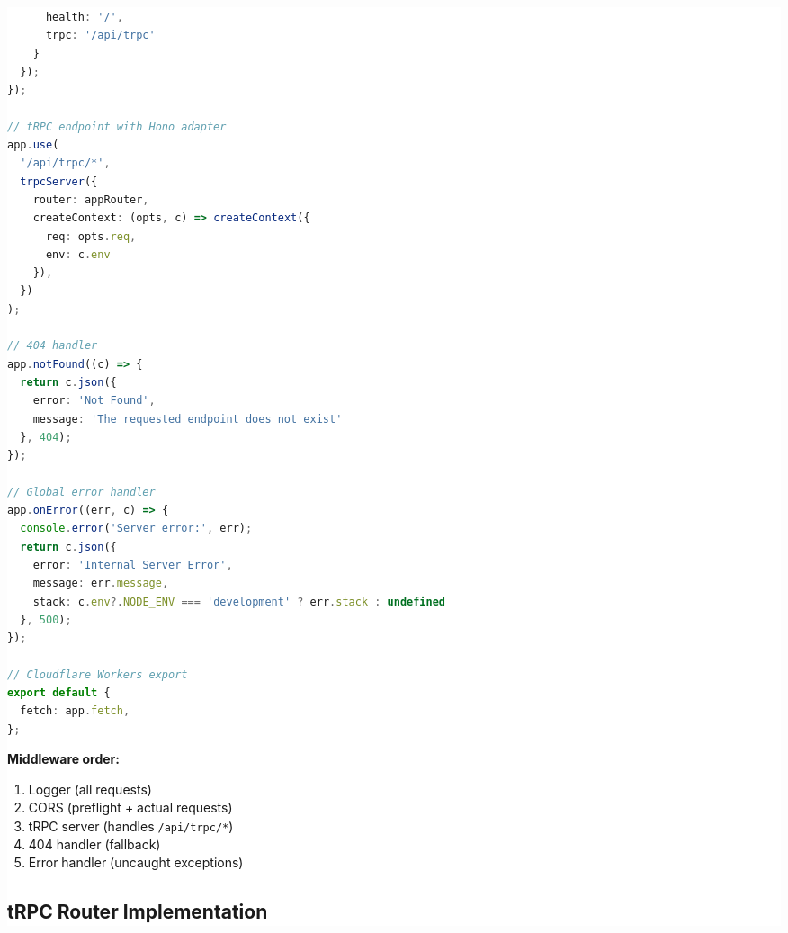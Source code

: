 ```typescript
      health: '/',
      trpc: '/api/trpc'
    }
  });
});

// tRPC endpoint with Hono adapter
app.use(
  '/api/trpc/*',
  trpcServer({
    router: appRouter,
    createContext: (opts, c) => createContext({
      req: opts.req,
      env: c.env
    }),
  })
);

// 404 handler
app.notFound((c) => {
  return c.json({
    error: 'Not Found',
    message: 'The requested endpoint does not exist'
  }, 404);
});

// Global error handler
app.onError((err, c) => {
  console.error('Server error:', err);
  return c.json({
    error: 'Internal Server Error',
    message: err.message,
    stack: c.env?.NODE_ENV === 'development' ? err.stack : undefined
  }, 500);
});

// Cloudflare Workers export
export default {
  fetch: app.fetch,
};
```

**Middleware order:**
1. Logger (all requests)
2. CORS (preflight + actual requests)
3. tRPC server (handles `/api/trpc/*`)
4. 404 handler (fallback)
5. Error handler (uncaught exceptions)

## tRPC Router Implementation
